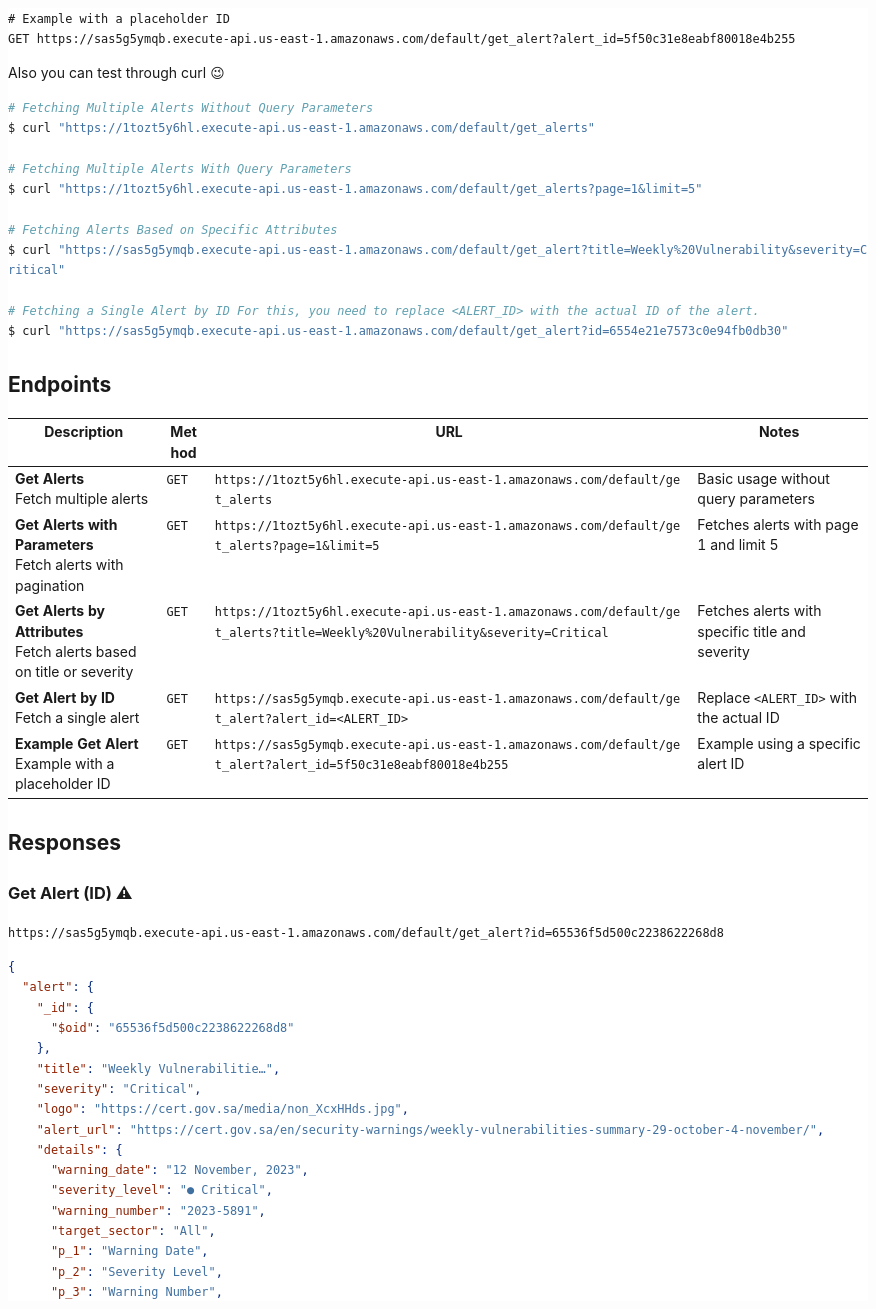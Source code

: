 ```http
# Example with a placeholder ID
GET https://sas5g5ymqb.execute-api.us-east-1.amazonaws.com/default/get_alert?alert_id=5f50c31e8eabf80018e4b255
```

Also you can test through curl 😉

```sh
# Fetching Multiple Alerts Without Query Parameters
$ curl "https://1tozt5y6hl.execute-api.us-east-1.amazonaws.com/default/get_alerts"

# Fetching Multiple Alerts With Query Parameters
$ curl "https://1tozt5y6hl.execute-api.us-east-1.amazonaws.com/default/get_alerts?page=1&limit=5"

# Fetching Alerts Based on Specific Attributes
$ curl "https://sas5g5ymqb.execute-api.us-east-1.amazonaws.com/default/get_alert?title=Weekly%20Vulnerability&severity=Critical"

# Fetching a Single Alert by ID For this, you need to replace <ALERT_ID> with the actual ID of the alert.
$ curl "https://sas5g5ymqb.execute-api.us-east-1.amazonaws.com/default/get_alert?id=6554e21e7573c0e94fb0db30"
```


## Endpoints

| Description | Method | URL | Notes |
|-------------|--------|-----|---------------|
| **Get Alerts** <br> Fetch multiple alerts | `GET` | `https://1tozt5y6hl.execute-api.us-east-1.amazonaws.com/default/get_alerts` | Basic usage without query parameters |
| **Get Alerts with Parameters** <br> Fetch alerts with pagination | `GET` | `https://1tozt5y6hl.execute-api.us-east-1.amazonaws.com/default/get_alerts?page=1&limit=5` | Fetches alerts with page 1 and limit 5 |
| **Get Alerts by Attributes** <br> Fetch alerts based on title or severity | `GET` | `https://1tozt5y6hl.execute-api.us-east-1.amazonaws.com/default/get_alerts?title=Weekly%20Vulnerability&severity=Critical` | Fetches alerts with specific title and severity |
| **Get Alert by ID** <br> Fetch a single alert | `GET` | `https://sas5g5ymqb.execute-api.us-east-1.amazonaws.com/default/get_alert?alert_id=<ALERT_ID>` | Replace `<ALERT_ID>` with the actual ID |
| **Example Get Alert** <br> Example with a placeholder ID | `GET` | `https://sas5g5ymqb.execute-api.us-east-1.amazonaws.com/default/get_alert?alert_id=5f50c31e8eabf80018e4b255` | Example using a specific alert ID |


## Responses

### Get Alert (ID) ⚠️

`https://sas5g5ymqb.execute-api.us-east-1.amazonaws.com/default/get_alert?id=65536f5d500c2238622268d8`

```json
{
  "alert": {
    "_id": {
      "$oid": "65536f5d500c2238622268d8"
    },
    "title": "Weekly Vulnerabilitie…",
    "severity": "Critical",
    "logo": "https://cert.gov.sa/media/non_XcxHHds.jpg",
    "alert_url": "https://cert.gov.sa/en/security-warnings/weekly-vulnerabilities-summary-29-october-4-november/",
    "details": {
      "warning_date": "12 November, 2023",
      "severity_level": "● Critical",
      "warning_number": "2023-5891",
      "target_sector": "All",
      "p_1": "Warning Date",
      "p_2": "Severity Level",
      "p_3": "Warning Number",
```